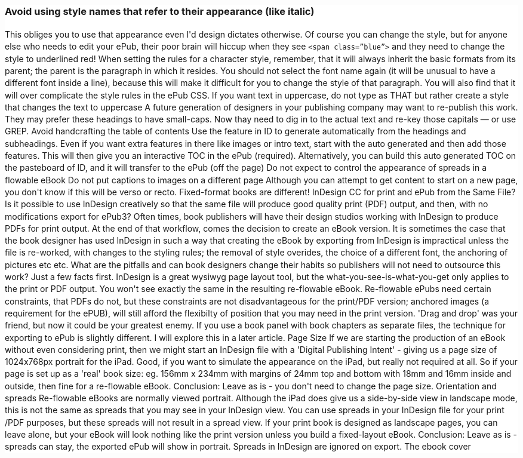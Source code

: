 ### Avoid using style names that refer to their appearance (like italic)
This obliges you to use that appearance even I'd design dictates otherwise. Of course you can change the style, but for anyone else who needs to edit your ePub, their poor brain will hiccup when they see `<span class=”blue”>` and they need to change the style to underlined red!
When setting the rules for a character style, remember, that it will always inherit the basic formats from its parent; the parent is the paragraph in which it resides.
You should not select the font name again (it will be unusual to have a different font inside a line), because this will make it difficult for you to change the style of that paragraph.
You will also find that it will over complicate the style rules in the ePub CSS.
If you want text in uppercase, do not type as THAT but rather create a style that changes the text to uppercase
A future generation of designers in your publishing company may want to re-publish this work. They may prefer these headings to have small-caps. Now thay need to dig in to the actual text and re-key those capitals — or use GREP.
Avoid handcrafting the table of contents
Use the feature in ID to generate automatically from the headings and subheadings. Even if you want extra features in there like images or intro text, start with the auto generated and then add those features. This will then give you an interactive TOC in the ePub (required). Alternatively, you can build this auto generated TOC on the pasteboard of ID, and it will transfer to the ePub (off the page)
Do not expect to control the appearance of spreads in a flowable eBook
Do not put captions to images on a different page
Although you can attempt to get content to start on a new page, you don't know if this will be verso or recto. Fixed-format books are different!
InDesign CC for print
and ePub from the Same File?
Is it possible to use InDesign creatively so that the same file will produce good quality print (PDF) output, and then, with no modifications export for ePub3?
Often times, book publishers will have their design studios working with InDesign to produce PDFs for print output. At the end of that workflow, comes the decision to create an eBook version.
It is sometimes the case that the book designer has used InDesign in such a way that creating the eBook by exporting from InDesign is impractical unless the file is re-worked, with changes to the styling rules; the removal of style overides, the choice of a different font, the anchoring of pictures etc etc.
What are the pitfalls and can book designers change their habits so publishers will not need to outsource this work?
Just a few facts first.
InDesign is a great wysiwyg page layout tool, but the what-you-see-is-what-you-get only applies to the print or PDF output. You won't see exactly the same in the resulting re-flowable eBook.
Re-flowable ePubs need certain constraints, that PDFs do not, but these constraints are not disadvantageous for the print/PDF version; anchored images (a requirement for the ePUB), will still afford the flexibilty of position that you may need in the print version.
'Drag and drop' was your friend, but now it could be your greatest enemy.
If you use a book panel with book chapters as separate files, the technique for exporting to ePub is slightly different. I will explore this in a later article.
Page Size
If we are starting the production of an eBook without even considering print, then we might start an InDesign file with a 'Digital Publishing Intent' - giving us a page size of 1024x768px portrait for the iPad. Good, if you want to simulate the appearance on the iPad, but really not required at all. So if your page is set up as a 'real' book size: eg. 156mm x 234mm with margins of 24mm top and bottom with 18mm and 16mm inside and outside, then fine for a re-flowable eBook.
Conclusion: Leave as is - you don't need to change the page size.
Orientation and spreads
Re-flowable eBooks are normally viewed portrait. Although the iPad does give us a side-by-side view in landscape mode, this is not the same as spreads that you may see in your InDesign view. You can use spreads in your InDesign file for your print /PDF purposes, but these spreads will not result in a spread view. If your print book is designed as landscape pages, you can leave alone, but your eBook will look nothing like the print version unless you build a fixed-layout eBook.
Conclusion: Leave as is - spreads can stay, the exported ePub will show in portrait. Spreads in InDesign are ignored on export.
The ebook cover